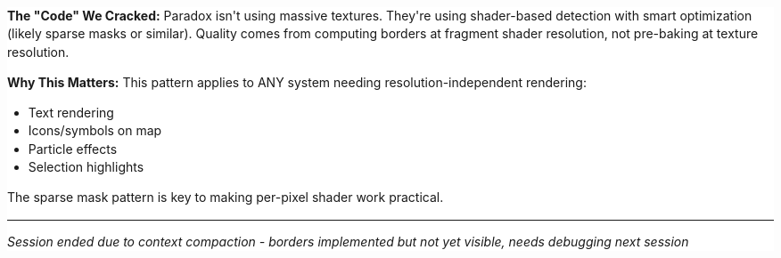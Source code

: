 **The "Code" We Cracked:**
Paradox isn't using massive textures. They're using shader-based detection with smart optimization (likely sparse masks or similar). Quality comes from computing borders at fragment shader resolution, not pre-baking at texture resolution.

**Why This Matters:**
This pattern applies to ANY system needing resolution-independent rendering:
- Text rendering
- Icons/symbols on map
- Particle effects
- Selection highlights

The sparse mask pattern is key to making per-pixel shader work practical.

---

*Session ended due to context compaction - borders implemented but not yet visible, needs debugging next session*
